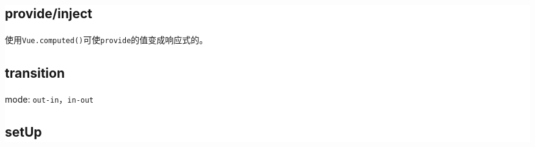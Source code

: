 ## provide/inject 

使用`Vue.computed()`可使`provide`的值变成响应式的。

## transition

mode: `out-in`，`in-out`

## setUp

